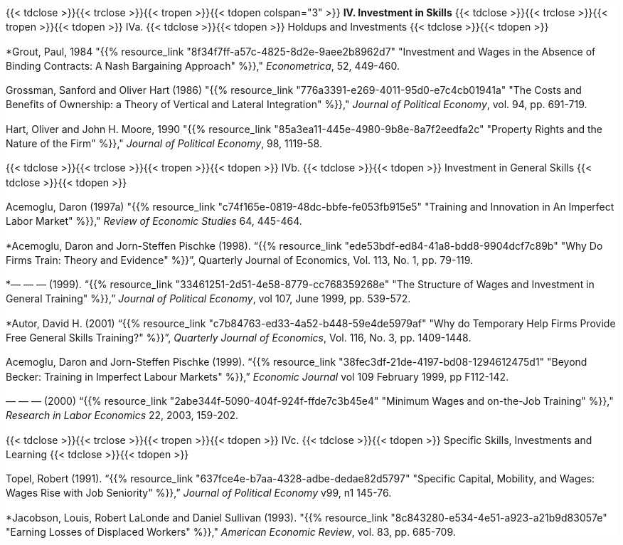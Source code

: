 {{< tdclose >}}{{< trclose >}}{{< tropen >}}{{< tdopen colspan="3" >}}
**IV. Investment in Skills**
{{< tdclose >}}{{< trclose >}}{{< tropen >}}{{< tdopen >}}
IVa.
{{< tdclose >}}{{< tdopen >}}
Holdups and Investments
{{< tdclose >}}{{< tdopen >}}

\*Grout, Paul, 1984 "{{% resource_link "8f34f7ff-a57c-4825-8d2e-9aee2b8962d7" "Investment and Wages in the Absence of Binding Contracts: A Nash Bargaining Approach" %}}," *Econometrica*, 52, 449-460.

Grossman, Sanford and Oliver Hart (1986) "{{% resource_link "776a3391-e269-4011-95d0-e7c4cb01941a" "The Costs and Benefits of Ownership: a Theory of Vertical and Lateral Integration" %}}," *Journal of Political Economy*, vol. 94, pp. 691-719.

Hart, Oliver and John H. Moore, 1990 "{{% resource_link "85a3ea11-445e-4980-9b8e-8a7f2eedfa2c" "Property Rights and the Nature of the Firm" %}}," *Journal of Political Economy*, 98, 1119-58.

{{< tdclose >}}{{< trclose >}}{{< tropen >}}{{< tdopen >}}
IVb.
{{< tdclose >}}{{< tdopen >}}
Investment in General Skills
{{< tdclose >}}{{< tdopen >}}

Acemoglu, Daron (1997a) "{{% resource_link "c74f165e-0819-48dc-bbfe-fe053fb915e5" "Training and Innovation in An Imperfect Labor Market" %}}," *Review of Economic Studies* 64, 445-464.

\*Acemoglu, Daron and Jorn-Steffen Pischke (1998). “{{% resource_link "ede53bdf-ed84-41a8-bdd8-9904dcf7c89b" "Why Do Firms Train: Theory and Evidence" %}}”, Quarterly Journal of Economics, Vol. 113, No. 1, pp. 79-119.

\*— — — (1999). “{{% resource_link "33461251-2d51-4e58-8779-cc768359268e" "The Structure of Wages and Investment in General Training" %}},” *Journal of Political Economy*, vol 107, June 1999, pp. 539-572.

\*Autor, David H. (2001) “{{% resource_link "c7b84763-ed33-4a52-b448-59e4de5979af" "Why do Temporary Help Firms Provide Free General Skills Training?" %}}”, *Quarterly Journal of Economics*, Vol. 116, No. 3, pp. 1409-1448.

Acemoglu, Daron and Jorn-Steffen Pischke (1999). “{{% resource_link "38fec3df-21de-4197-bd08-1294612475d1" "Beyond Becker: Training in Imperfect Labour Markets" %}},” *Economic Journal* vol 109 February 1999, pp F112-142.

— — — (2000) “{{% resource_link "2abe344f-5090-404f-924f-ffde7c3b45e4" "Minimum Wages and on-the-Job Training" %}}," *Research in Labor Economics* 22, 2003, 159-202.

{{< tdclose >}}{{< trclose >}}{{< tropen >}}{{< tdopen >}}
IVc.
{{< tdclose >}}{{< tdopen >}}
Specific Skills, Investments and Learning
{{< tdclose >}}{{< tdopen >}}

Topel, Robert (1991). “{{% resource_link "637fce4e-b7aa-4328-adbe-dedae82d5797" "Specific Capital, Mobility, and Wages: Wages Rise with Job Seniority" %}},” *Journal of Political Economy* v99, n1 145-76.

\*Jacobson, Louis, Robert LaLonde and Daniel Sullivan (1993). "{{% resource_link "8c843280-e534-4e51-a923-a21b9d83057e" "Earning Losses of Displaced Workers" %}}," *American Economic Review*, vol. 83, pp. 685-709.
